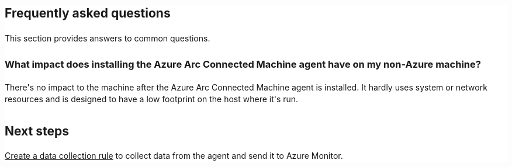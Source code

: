 ## Frequently asked questions

This section provides answers to common questions.

### What impact does installing the Azure Arc Connected Machine agent have on my non-Azure machine?

There's no impact to the machine after the Azure Arc Connected Machine agent is installed. It hardly uses system or network resources and is designed to have a low footprint on the host where it's run.    

## Next steps

[Create a data collection rule](data-collection-rule-azure-monitor-agent.md) to collect data from the agent and send it to Azure Monitor.
